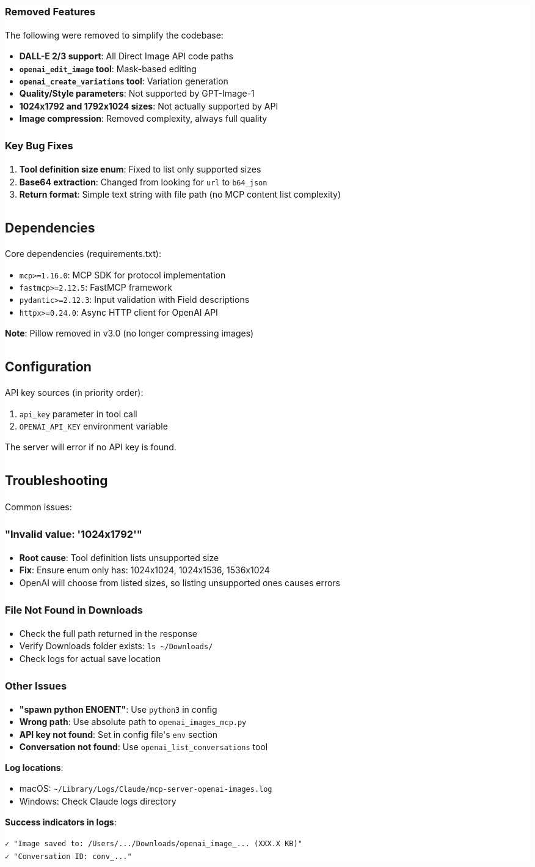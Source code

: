 ### Removed Features
The following were removed to simplify the codebase:
- **DALL-E 2/3 support**: All Direct Image API code paths
- **`openai_edit_image` tool**: Mask-based editing
- **`openai_create_variations` tool**: Variation generation
- **Quality/Style parameters**: Not supported by GPT-Image-1
- **1024x1792 and 1792x1024 sizes**: Not actually supported by API
- **Image compression**: Removed complexity, always full quality

### Key Bug Fixes
1. **Tool definition size enum**: Fixed to list only supported sizes
2. **Base64 extraction**: Changed from looking for `url` to `b64_json`
3. **Return format**: Simple text string with file path (no MCP content list complexity)

## Dependencies

Core dependencies (requirements.txt):
- `mcp>=1.16.0`: MCP SDK for protocol implementation
- `fastmcp>=2.12.5`: FastMCP framework
- `pydantic>=2.12.3`: Input validation with Field descriptions
- `httpx>=0.24.0`: Async HTTP client for OpenAI API

**Note**: Pillow removed in v3.0 (no longer compressing images)

## Configuration

API key sources (in priority order):
1. `api_key` parameter in tool call
2. `OPENAI_API_KEY` environment variable

The server will error if no API key is found.

## Troubleshooting

Common issues:

### "Invalid value: '1024x1792'"
- **Root cause**: Tool definition lists unsupported size
- **Fix**: Ensure enum only has: 1024x1024, 1024x1536, 1536x1024
- OpenAI will choose from listed sizes, so listing unsupported ones causes errors

### File Not Found in Downloads
- Check the full path returned in the response
- Verify Downloads folder exists: `ls ~/Downloads/`
- Check logs for actual save location

### Other Issues
- **"spawn python ENOENT"**: Use `python3` in config
- **Wrong path**: Use absolute path to `openai_images_mcp.py`
- **API key not found**: Set in config file's `env` section
- **Conversation not found**: Use `openai_list_conversations` tool

**Log locations**:
- macOS: `~/Library/Logs/Claude/mcp-server-openai-images.log`
- Windows: Check Claude logs directory

**Success indicators in logs**:
```
✓ "Image saved to: /Users/.../Downloads/openai_image_... (XXX.X KB)"
✓ "Conversation ID: conv_..."
```
